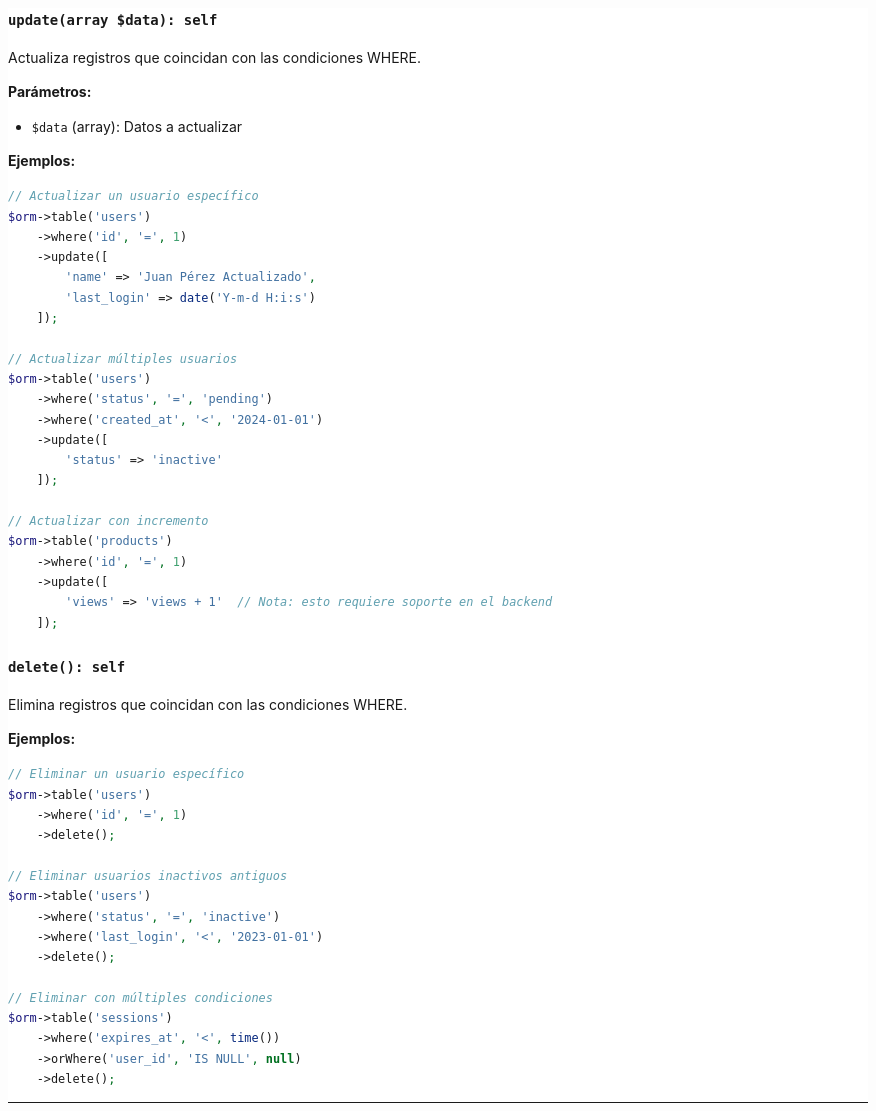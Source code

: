 ```php
```

### `update(array $data): self`

Actualiza registros que coincidan con las condiciones WHERE.

**Parámetros:**
- `$data` (array): Datos a actualizar

**Ejemplos:**
```php
// Actualizar un usuario específico
$orm->table('users')
    ->where('id', '=', 1)
    ->update([
        'name' => 'Juan Pérez Actualizado',
        'last_login' => date('Y-m-d H:i:s')
    ]);

// Actualizar múltiples usuarios
$orm->table('users')
    ->where('status', '=', 'pending')
    ->where('created_at', '<', '2024-01-01')
    ->update([
        'status' => 'inactive'
    ]);

// Actualizar con incremento
$orm->table('products')
    ->where('id', '=', 1)
    ->update([
        'views' => 'views + 1'  // Nota: esto requiere soporte en el backend
    ]);
```

### `delete(): self`

Elimina registros que coincidan con las condiciones WHERE.

**Ejemplos:**
```php
// Eliminar un usuario específico
$orm->table('users')
    ->where('id', '=', 1)
    ->delete();

// Eliminar usuarios inactivos antiguos
$orm->table('users')
    ->where('status', '=', 'inactive')
    ->where('last_login', '<', '2023-01-01')
    ->delete();

// Eliminar con múltiples condiciones
$orm->table('sessions')
    ->where('expires_at', '<', time())
    ->orWhere('user_id', 'IS NULL', null)
    ->delete();
```

---